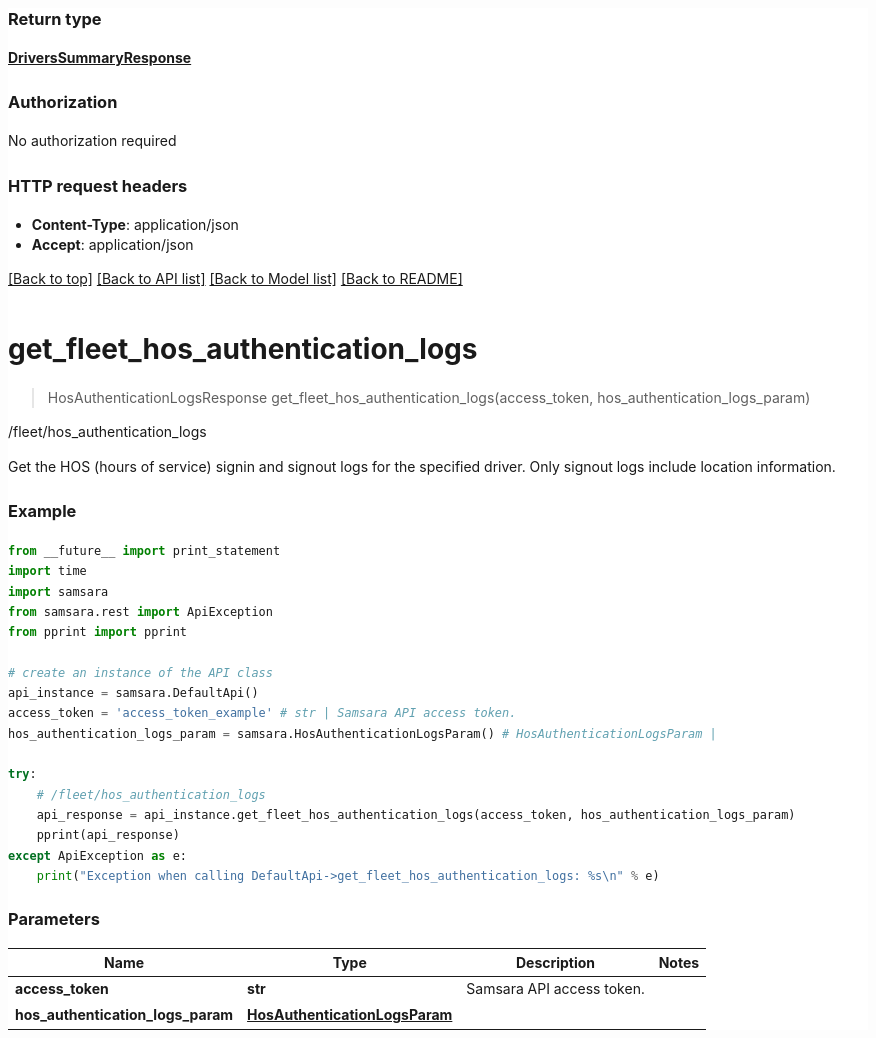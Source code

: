 ### Return type

[**DriversSummaryResponse**](DriversSummaryResponse.md)

### Authorization

No authorization required

### HTTP request headers

 - **Content-Type**: application/json
 - **Accept**: application/json

[[Back to top]](#) [[Back to API list]](../README.md#documentation-for-api-endpoints) [[Back to Model list]](../README.md#documentation-for-models) [[Back to README]](../README.md)

# **get_fleet_hos_authentication_logs**
> HosAuthenticationLogsResponse get_fleet_hos_authentication_logs(access_token, hos_authentication_logs_param)

/fleet/hos_authentication_logs

Get the HOS (hours of service) signin and signout logs for the specified driver. Only signout logs include location information.

### Example 
```python
from __future__ import print_statement
import time
import samsara
from samsara.rest import ApiException
from pprint import pprint

# create an instance of the API class
api_instance = samsara.DefaultApi()
access_token = 'access_token_example' # str | Samsara API access token.
hos_authentication_logs_param = samsara.HosAuthenticationLogsParam() # HosAuthenticationLogsParam | 

try: 
    # /fleet/hos_authentication_logs
    api_response = api_instance.get_fleet_hos_authentication_logs(access_token, hos_authentication_logs_param)
    pprint(api_response)
except ApiException as e:
    print("Exception when calling DefaultApi->get_fleet_hos_authentication_logs: %s\n" % e)
```

### Parameters

Name | Type | Description  | Notes
------------- | ------------- | ------------- | -------------
 **access_token** | **str**| Samsara API access token. | 
 **hos_authentication_logs_param** | [**HosAuthenticationLogsParam**](HosAuthenticationLogsParam.md)|  | 
